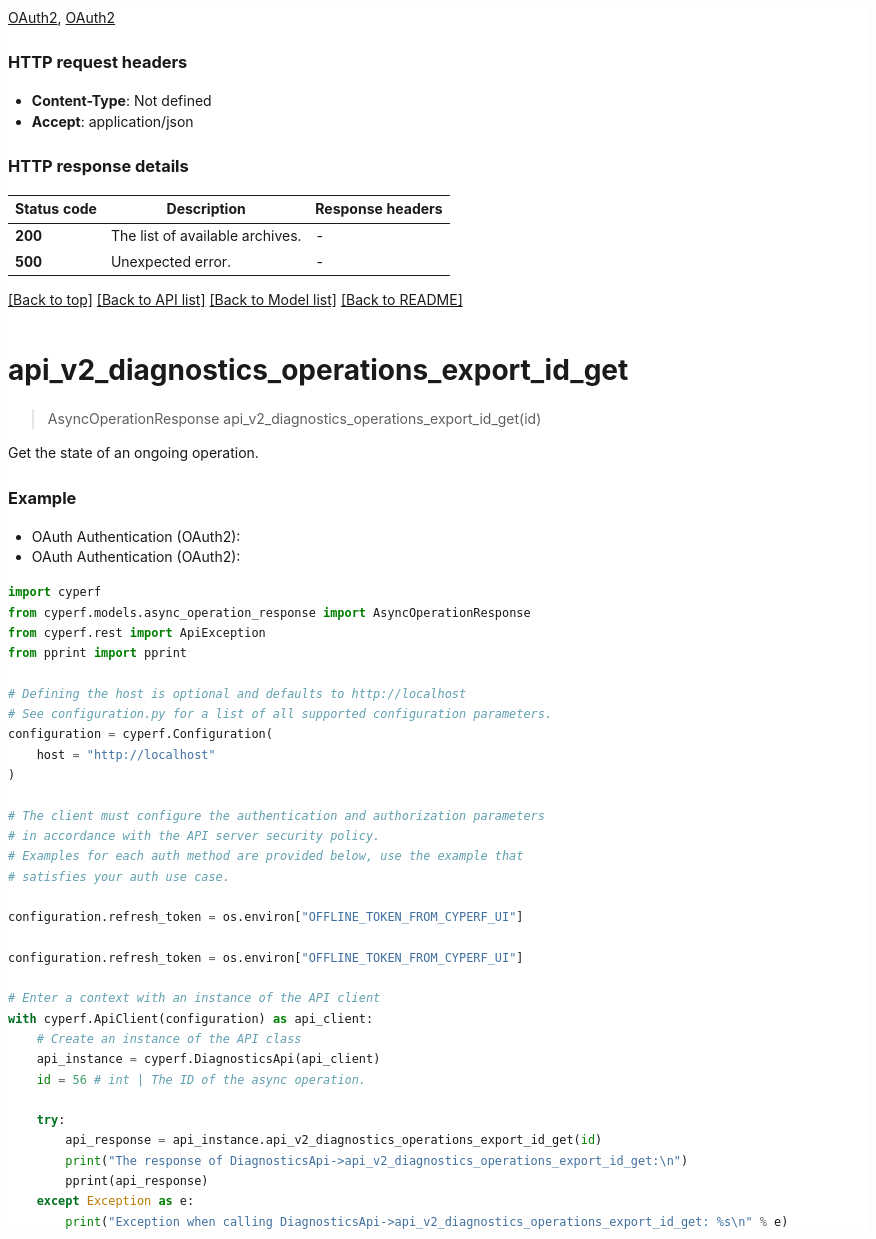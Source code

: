 [OAuth2](../README.md#OAuth2), [OAuth2](../README.md#OAuth2)

### HTTP request headers

 - **Content-Type**: Not defined
 - **Accept**: application/json

### HTTP response details

| Status code | Description | Response headers |
|-------------|-------------|------------------|
**200** | The list of available archives. |  -  |
**500** | Unexpected error. |  -  |

[[Back to top]](#) [[Back to API list]](../README.md#documentation-for-api-endpoints) [[Back to Model list]](../README.md#documentation-for-models) [[Back to README]](../README.md)

# **api_v2_diagnostics_operations_export_id_get**
> AsyncOperationResponse api_v2_diagnostics_operations_export_id_get(id)



Get the state of an ongoing operation.

### Example

* OAuth Authentication (OAuth2):
* OAuth Authentication (OAuth2):

```python
import cyperf
from cyperf.models.async_operation_response import AsyncOperationResponse
from cyperf.rest import ApiException
from pprint import pprint

# Defining the host is optional and defaults to http://localhost
# See configuration.py for a list of all supported configuration parameters.
configuration = cyperf.Configuration(
    host = "http://localhost"
)

# The client must configure the authentication and authorization parameters
# in accordance with the API server security policy.
# Examples for each auth method are provided below, use the example that
# satisfies your auth use case.

configuration.refresh_token = os.environ["OFFLINE_TOKEN_FROM_CYPERF_UI"]

configuration.refresh_token = os.environ["OFFLINE_TOKEN_FROM_CYPERF_UI"]

# Enter a context with an instance of the API client
with cyperf.ApiClient(configuration) as api_client:
    # Create an instance of the API class
    api_instance = cyperf.DiagnosticsApi(api_client)
    id = 56 # int | The ID of the async operation.

    try:
        api_response = api_instance.api_v2_diagnostics_operations_export_id_get(id)
        print("The response of DiagnosticsApi->api_v2_diagnostics_operations_export_id_get:\n")
        pprint(api_response)
    except Exception as e:
        print("Exception when calling DiagnosticsApi->api_v2_diagnostics_operations_export_id_get: %s\n" % e)
```
